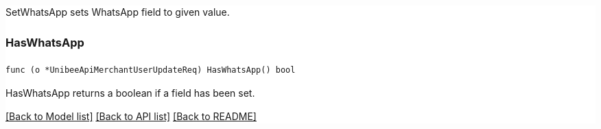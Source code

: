 SetWhatsApp sets WhatsApp field to given value.

### HasWhatsApp

`func (o *UnibeeApiMerchantUserUpdateReq) HasWhatsApp() bool`

HasWhatsApp returns a boolean if a field has been set.


[[Back to Model list]](../README.md#documentation-for-models) [[Back to API list]](../README.md#documentation-for-api-endpoints) [[Back to README]](../README.md)


